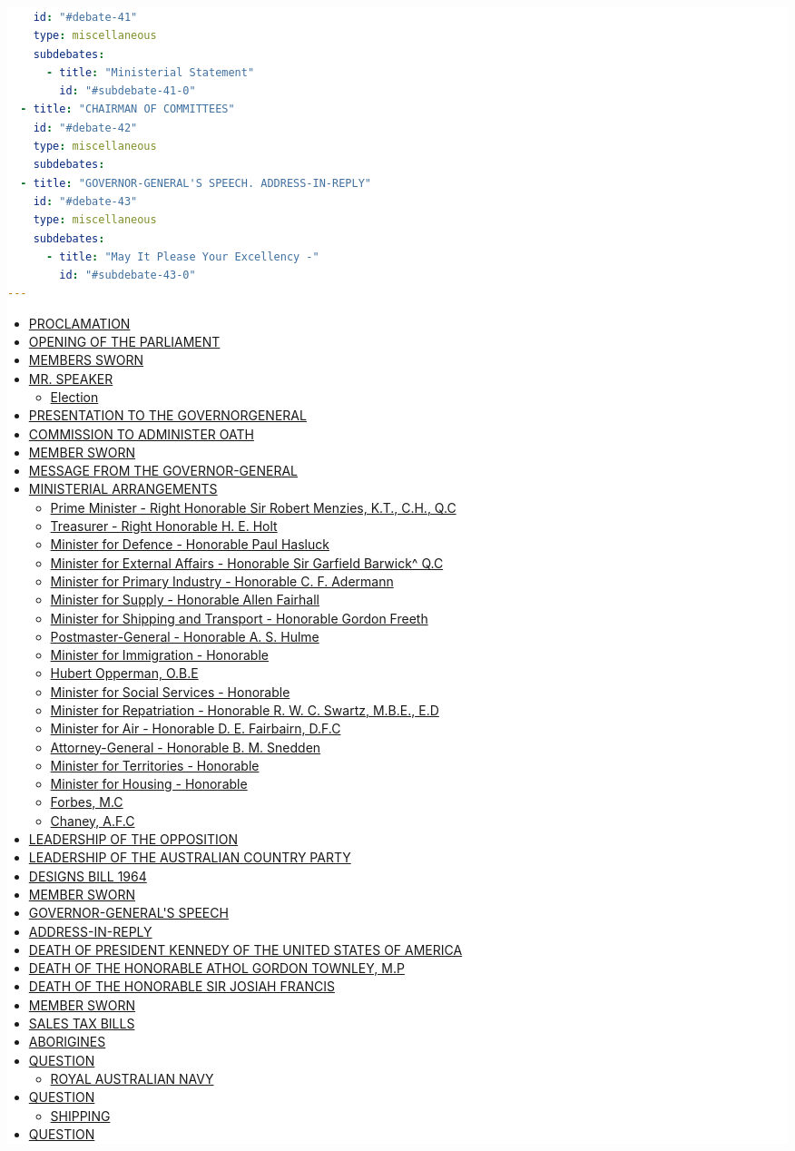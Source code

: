 ```yaml
    id: "#debate-41"
    type: miscellaneous
    subdebates:
      - title: "Ministerial Statement"
        id: "#subdebate-41-0"
  - title: "CHAIRMAN OF COMMITTEES"
    id: "#debate-42"
    type: miscellaneous
    subdebates:
  - title: "GOVERNOR-GENERAL'S SPEECH. ADDRESS-IN-REPLY"
    id: "#debate-43"
    type: miscellaneous
    subdebates:
      - title: "May It Please Your Excellency -"
        id: "#subdebate-43-0"
---
```


* [PROCLAMATION](#debate-0)
* [OPENING OF THE PARLIAMENT](#debate-1)
* [MEMBERS SWORN](#debate-2)
* [MR. SPEAKER](#debate-3)
    * [Election](#subdebate-3-0)
* [PRESENTATION TO THE GOVERNORGENERAL](#debate-4)
* [COMMISSION TO ADMINISTER OATH](#debate-5)
* [MEMBER SWORN](#debate-6)
* [MESSAGE FROM THE GOVERNOR-GENERAL](#debate-7)
* [MINISTERIAL ARRANGEMENTS](#debate-8)
    * [Prime Minister - Right Honorable Sir Robert Menzies, K.T., C.H., Q.C](#subdebate-8-0)
    * [Treasurer - Right Honorable H. E. Holt](#subdebate-8-2)
    * [Minister for Defence - Honorable Paul Hasluck](#subdebate-8-4)
    * [Minister for External Affairs - Honorable Sir Garfield Barwick^ Q.C](#subdebate-8-6)
    * [Minister for Primary Industry - Honorable C. F. Adermann](#subdebate-8-8)
    * [Minister for Supply - Honorable Allen Fairhall](#subdebate-8-10)
    * [Minister for Shipping and Transport - Honorable Gordon Freeth](#subdebate-8-12)
    * [Postmaster-General - Honorable A. S. Hulme](#subdebate-8-14)
    * [Minister for Immigration - Honorable](#subdebate-8-16)
    * [Hubert Opperman, O.B.E](#subdebate-8-18)
    * [Minister for Social Services - Honorable](#subdebate-8-20)
    * [Minister for Repatriation - Honorable R. W. C. Swartz, M.B.E., E.D](#subdebate-8-22)
    * [Minister for Air - Honorable D. E. Fairbairn, D.F.C](#subdebate-8-24)
    * [Attorney-General - Honorable B. M. Snedden](#subdebate-8-26)
    * [Minister for Territories - Honorable](#subdebate-8-28)
    * [Minister for Housing - Honorable](#subdebate-8-30)
    * [Forbes, M.C](#subdebate-8-32)
    * [Chaney, A.F.C](#subdebate-8-34)
* [LEADERSHIP OF THE OPPOSITION](#debate-9)
* [LEADERSHIP OF THE AUSTRALIAN COUNTRY PARTY](#debate-10)
* [DESIGNS BILL 1964](#debate-11)
* [MEMBER SWORN](#debate-12)
* [GOVERNOR-GENERAL'S SPEECH](#debate-13)
* [ADDRESS-IN-REPLY](#debate-14)
* [DEATH OF PRESIDENT KENNEDY OF THE UNITED STATES OF AMERICA](#debate-15)
* [DEATH OF THE HONORABLE ATHOL GORDON TOWNLEY, M.P](#debate-16)
* [DEATH OF THE HONORABLE SIR JOSIAH FRANCIS](#debate-17)
* [MEMBER SWORN](#debate-18)
* [SALES TAX BILLS](#debate-19)
* [ABORIGINES](#debate-20)
* [QUESTION](#debate-21)
    * [ROYAL AUSTRALIAN NAVY](#subdebate-21-0)
* [QUESTION](#debate-22)
    * [SHIPPING](#subdebate-22-0)
* [QUESTION](#debate-23)